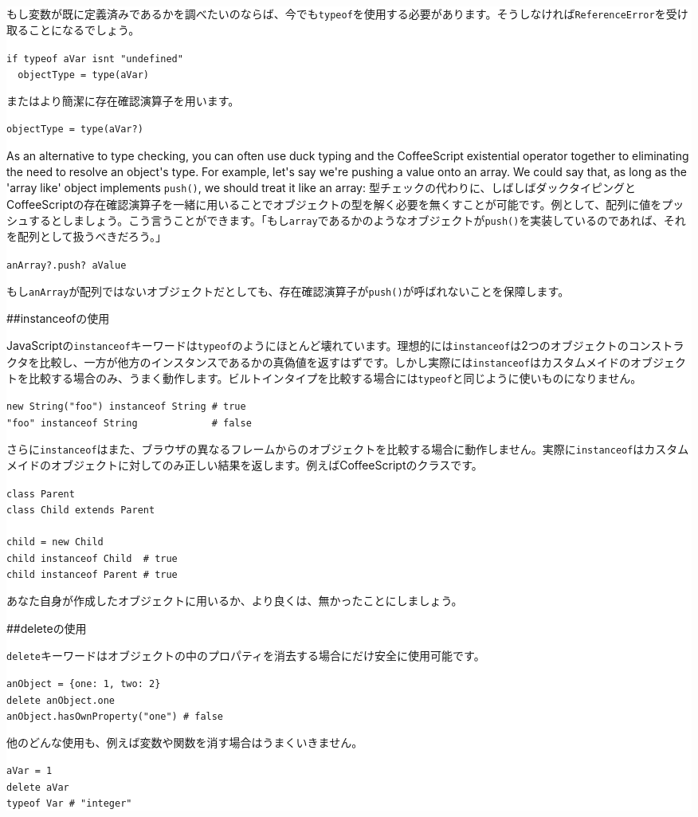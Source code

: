 もし変数が既に定義済みであるかを調べたいのならば、今でも`typeof`を使用する必要があります。そうしなければ`ReferenceError`を受け取ることになるでしょう。



    if typeof aVar isnt "undefined"
      objectType = type(aVar)
      
またはより簡潔に存在確認演算子を用います。

    objectType = type(aVar?)
    
As an alternative to type checking, you can often use duck typing and the CoffeeScript existential operator together to eliminating the need to resolve an object's type. For example, let's say we're pushing a value onto an array. We could say that, as long as the 'array like' object implements `push()`, we should treat it like an array:
型チェックの代わりに、しばしばダックタイピングとCoffeeScriptの存在確認演算子を一緒に用いることでオブジェクトの型を解く必要を無くすことが可能です。例として、配列に値をプッシュするとしましょう。こう言うことができます。「もし`array`であるかのようなオブジェクトが`push()`を実装しているのであれば、それを配列として扱うべきだろう。」



    anArray?.push? aValue
    
もし`anArray`が配列ではないオブジェクトだとしても、存在確認演算子が`push()`が呼ばれないことを保障します。
    
##instanceofの使用

JavaScriptの`instanceof`キーワードは`typeof`のようにほとんど壊れています。理想的には`instanceof`は2つのオブジェクトのコンストラクタを比較し、一方が他方のインスタンスであるかの真偽値を返すはずです。しかし実際には`instanceof`はカスタムメイドのオブジェクトを比較する場合のみ、うまく動作します。ビルトインタイプを比較する場合には`typeof`と同じように使いものになりません。



    new String("foo") instanceof String # true
    "foo" instanceof String             # false
    
さらに`instanceof`はまた、ブラウザの異なるフレームからのオブジェクトを比較する場合に動作しません。実際に`instanceof`はカスタムメイドのオブジェクトに対してのみ正しい結果を返します。例えばCoffeeScriptのクラスです。



    class Parent
    class Child extends Parent
    
    child = new Child
    child instanceof Child  # true
    child instanceof Parent # true
    
あなた自身が作成したオブジェクトに用いるか、より良くは、無かったことにしましょう。

##deleteの使用

`delete`キーワードはオブジェクトの中のプロパティを消去する場合にだけ安全に使用可能です。



    anObject = {one: 1, two: 2}
    delete anObject.one
    anObject.hasOwnProperty("one") # false

他のどんな使用も、例えば変数や関数を消す場合はうまくいきません。



    aVar = 1
    delete aVar
    typeof Var # "integer"
